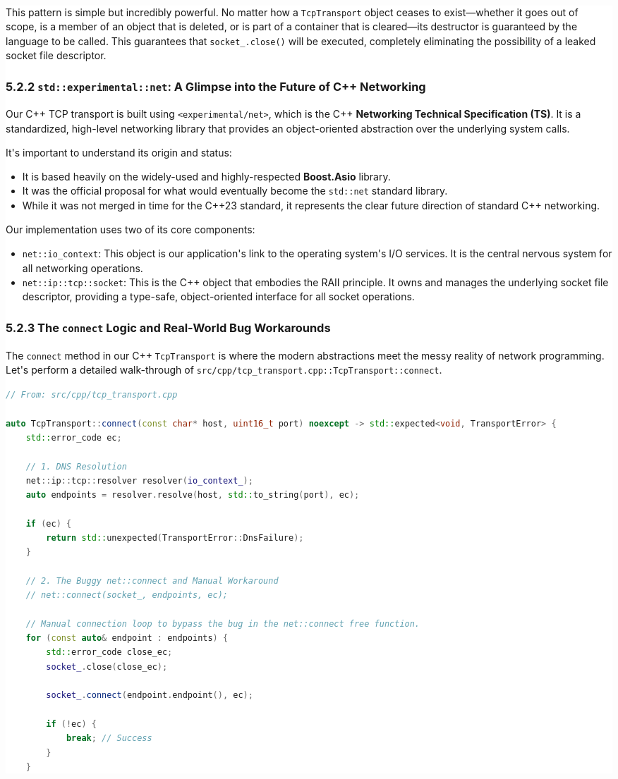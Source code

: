 ```cpp
```

This pattern is simple but incredibly powerful. No matter how a `TcpTransport` object ceases to exist—whether it goes out of scope, is a member of an object that is deleted, or is part of a container that is cleared—its destructor is guaranteed by the language to be called. This guarantees that `socket_.close()` will be executed, completely eliminating the possibility of a leaked socket file descriptor.

### **5.2.2 `std::experimental::net`: A Glimpse into the Future of C++ Networking**

Our C++ TCP transport is built using `<experimental/net>`, which is the C++ **Networking Technical Specification (TS)**. It is a standardized, high-level networking library that provides an object-oriented abstraction over the underlying system calls.

It's important to understand its origin and status:

* It is based heavily on the widely-used and highly-respected **Boost.Asio** library.
* It was the official proposal for what would eventually become the `std::net` standard library.
* While it was not merged in time for the C++23 standard, it represents the clear future direction of standard C++ networking.

Our implementation uses two of its core components:

* `net::io_context`: This object is our application's link to the operating system's I/O services. It is the central nervous system for all networking operations.
* `net::ip::tcp::socket`: This is the C++ object that embodies the RAII principle. It owns and manages the underlying socket file descriptor, providing a type-safe, object-oriented interface for all socket operations.

### **5.2.3 The `connect` Logic and Real-World Bug Workarounds**

The `connect` method in our C++ `TcpTransport` is where the modern abstractions meet the messy reality of network programming. Let's perform a detailed walk-through of `src/cpp/tcp_transport.cpp::TcpTransport::connect`.

```cpp
// From: src/cpp/tcp_transport.cpp

auto TcpTransport::connect(const char* host, uint16_t port) noexcept -> std::expected<void, TransportError> {
    std::error_code ec;

    // 1. DNS Resolution
    net::ip::tcp::resolver resolver(io_context_);
    auto endpoints = resolver.resolve(host, std::to_string(port), ec);

    if (ec) {
        return std::unexpected(TransportError::DnsFailure);
    }

    // 2. The Buggy net::connect and Manual Workaround
    // net::connect(socket_, endpoints, ec);

    // Manual connection loop to bypass the bug in the net::connect free function.
    for (const auto& endpoint : endpoints) {
        std::error_code close_ec;
        socket_.close(close_ec);

        socket_.connect(endpoint.endpoint(), ec);

        if (!ec) {
            break; // Success
        }
    }
```